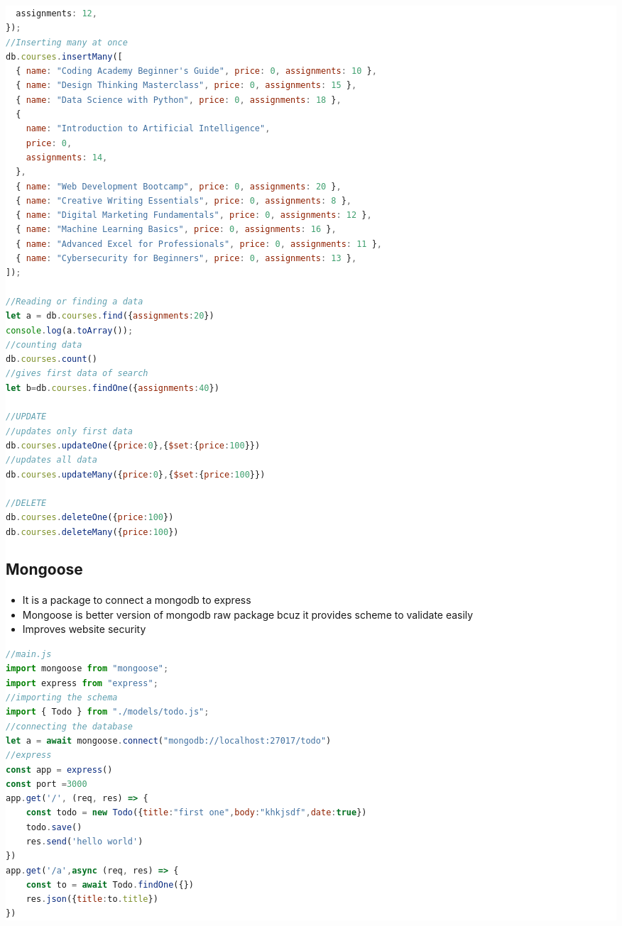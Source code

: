 ```js
  assignments: 12,
});
//Inserting many at once
db.courses.insertMany([
  { name: "Coding Academy Beginner's Guide", price: 0, assignments: 10 },
  { name: "Design Thinking Masterclass", price: 0, assignments: 15 },
  { name: "Data Science with Python", price: 0, assignments: 18 },
  {
    name: "Introduction to Artificial Intelligence",
    price: 0,
    assignments: 14,
  },
  { name: "Web Development Bootcamp", price: 0, assignments: 20 },
  { name: "Creative Writing Essentials", price: 0, assignments: 8 },
  { name: "Digital Marketing Fundamentals", price: 0, assignments: 12 },
  { name: "Machine Learning Basics", price: 0, assignments: 16 },
  { name: "Advanced Excel for Professionals", price: 0, assignments: 11 },
  { name: "Cybersecurity for Beginners", price: 0, assignments: 13 },
]);

//Reading or finding a data
let a = db.courses.find({assignments:20})
console.log(a.toArray());
//counting data
db.courses.count()
//gives first data of search
let b=db.courses.findOne({assignments:40})

//UPDATE
//updates only first data
db.courses.updateOne({price:0},{$set:{price:100}})
//updates all data
db.courses.updateMany({price:0},{$set:{price:100}})

//DELETE
db.courses.deleteOne({price:100})
db.courses.deleteMany({price:100})
```
## Mongoose
* It is a package to connect a mongodb to express
* Mongoose is better version of mongodb raw package bcuz it provides scheme to validate easily
* Improves website security
```js
//main.js
import mongoose from "mongoose";
import express from "express";
//importing the schema
import { Todo } from "./models/todo.js";
//connecting the database
let a = await mongoose.connect("mongodb://localhost:27017/todo")
//express
const app = express()
const port =3000
app.get('/', (req, res) => {
    const todo = new Todo({title:"first one",body:"khkjsdf",date:true})
    todo.save()
    res.send('hello world')
})
app.get('/a',async (req, res) => {
    const to = await Todo.findOne({})
    res.json({title:to.title})
})
```